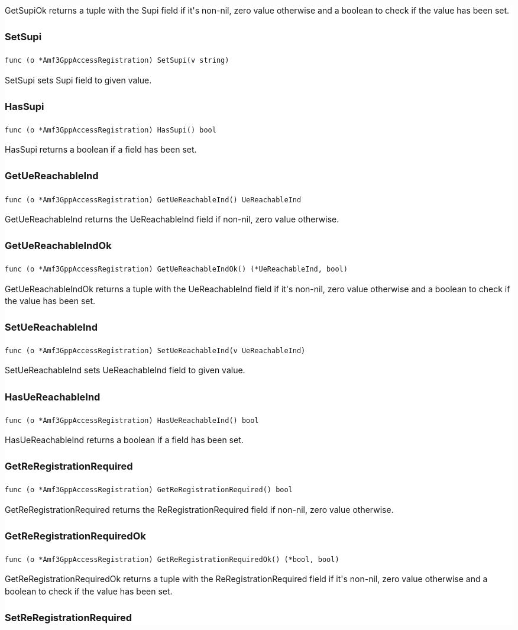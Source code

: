 GetSupiOk returns a tuple with the Supi field if it's non-nil, zero value otherwise
and a boolean to check if the value has been set.

### SetSupi

`func (o *Amf3GppAccessRegistration) SetSupi(v string)`

SetSupi sets Supi field to given value.

### HasSupi

`func (o *Amf3GppAccessRegistration) HasSupi() bool`

HasSupi returns a boolean if a field has been set.

### GetUeReachableInd

`func (o *Amf3GppAccessRegistration) GetUeReachableInd() UeReachableInd`

GetUeReachableInd returns the UeReachableInd field if non-nil, zero value otherwise.

### GetUeReachableIndOk

`func (o *Amf3GppAccessRegistration) GetUeReachableIndOk() (*UeReachableInd, bool)`

GetUeReachableIndOk returns a tuple with the UeReachableInd field if it's non-nil, zero value otherwise
and a boolean to check if the value has been set.

### SetUeReachableInd

`func (o *Amf3GppAccessRegistration) SetUeReachableInd(v UeReachableInd)`

SetUeReachableInd sets UeReachableInd field to given value.

### HasUeReachableInd

`func (o *Amf3GppAccessRegistration) HasUeReachableInd() bool`

HasUeReachableInd returns a boolean if a field has been set.

### GetReRegistrationRequired

`func (o *Amf3GppAccessRegistration) GetReRegistrationRequired() bool`

GetReRegistrationRequired returns the ReRegistrationRequired field if non-nil, zero value otherwise.

### GetReRegistrationRequiredOk

`func (o *Amf3GppAccessRegistration) GetReRegistrationRequiredOk() (*bool, bool)`

GetReRegistrationRequiredOk returns a tuple with the ReRegistrationRequired field if it's non-nil, zero value otherwise
and a boolean to check if the value has been set.

### SetReRegistrationRequired
